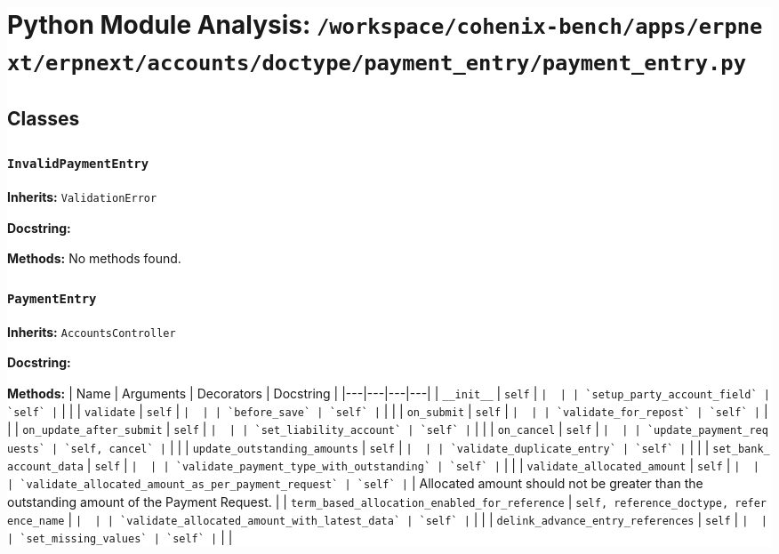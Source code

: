 # Python Module Analysis: `/workspace/cohenix-bench/apps/erpnext/erpnext/accounts/doctype/payment_entry/payment_entry.py`

## Classes

### `InvalidPaymentEntry`
**Inherits:** `ValidationError`


**Docstring:**
```

```

**Methods:**
No methods found.

### `PaymentEntry`
**Inherits:** `AccountsController`


**Docstring:**
```

```

**Methods:**
| Name | Arguments | Decorators | Docstring |
|---|---|---|---|
| `__init__` | `self` | `` |  |
| `setup_party_account_field` | `self` | `` |  |
| `validate` | `self` | `` |  |
| `before_save` | `self` | `` |  |
| `on_submit` | `self` | `` |  |
| `validate_for_repost` | `self` | `` |  |
| `on_update_after_submit` | `self` | `` |  |
| `set_liability_account` | `self` | `` |  |
| `on_cancel` | `self` | `` |  |
| `update_payment_requests` | `self, cancel` | `` |  |
| `update_outstanding_amounts` | `self` | `` |  |
| `validate_duplicate_entry` | `self` | `` |  |
| `set_bank_account_data` | `self` | `` |  |
| `validate_payment_type_with_outstanding` | `self` | `` |  |
| `validate_allocated_amount` | `self` | `` |  |
| `validate_allocated_amount_as_per_payment_request` | `self` | `` | Allocated amount should not be greater than the outstanding amount of the Payment Request. |
| `term_based_allocation_enabled_for_reference` | `self, reference_doctype, reference_name` | `` |  |
| `validate_allocated_amount_with_latest_data` | `self` | `` |  |
| `delink_advance_entry_references` | `self` | `` |  |
| `set_missing_values` | `self` | `` |  |